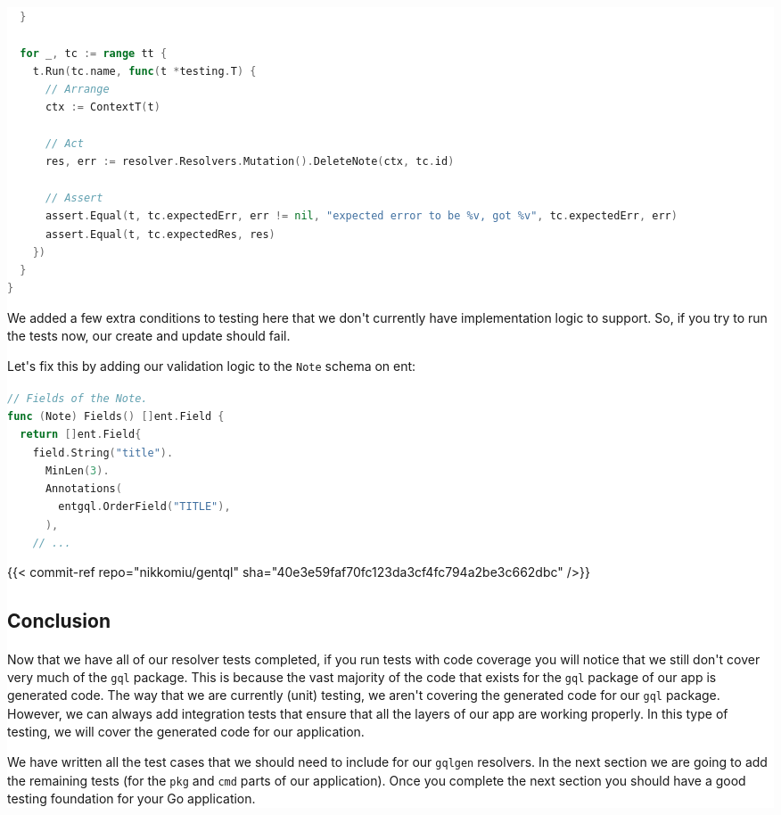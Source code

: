 ```go {file="gql/note_test.go"}
  }

  for _, tc := range tt {
    t.Run(tc.name, func(t *testing.T) {
      // Arrange
      ctx := ContextT(t)

      // Act
      res, err := resolver.Resolvers.Mutation().DeleteNote(ctx, tc.id)

      // Assert
      assert.Equal(t, tc.expectedErr, err != nil, "expected error to be %v, got %v", tc.expectedErr, err)
      assert.Equal(t, tc.expectedRes, res)
    })
  }
}
```

We added a few extra conditions to testing here that we don't currently have implementation logic to support. So, if you
try to run the tests now, our create and update should fail.

Let's fix this by adding our validation logic to the `Note` schema on ent:

```go {file="ent/schema/note.go",add_lines="5"}
// Fields of the Note.
func (Note) Fields() []ent.Field {
  return []ent.Field{
    field.String("title").
      MinLen(3).
      Annotations(
        entgql.OrderField("TITLE"),
      ),
    // ...
```

{{< commit-ref repo="nikkomiu/gentql" sha="40e3e59faf70fc123da3cf4fc794a2be3c662dbc" />}}

## Conclusion

Now that we have all of our resolver tests completed, if you run tests with code coverage you will notice that we still
don't cover very much of the `gql` package. This is because the vast majority of the code that exists for the `gql`
package of our app is generated code. The way that we are currently (unit) testing, we aren't covering the generated
code for our `gql` package. However, we can always add integration tests that ensure that all the layers of our app are
working properly. In this type of testing, we will cover the generated code for our application.

We have written all the test cases that we should need to include for our `gqlgen` resolvers. In the next section we
are going to add the remaining tests (for the `pkg` and `cmd` parts of our application). Once you complete the next
section you should have a good testing foundation for your Go application.

